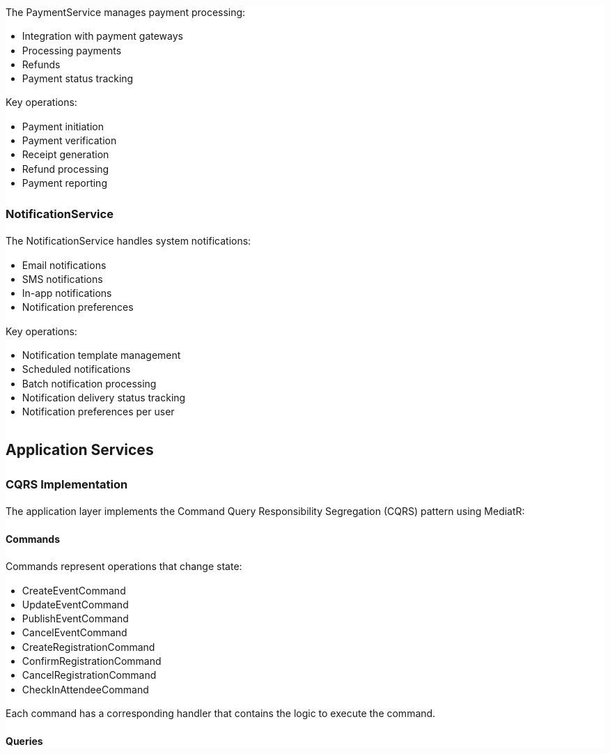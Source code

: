The PaymentService manages payment processing:

- Integration with payment gateways
- Processing payments
- Refunds
- Payment status tracking

Key operations:

- Payment initiation
- Payment verification
- Receipt generation
- Refund processing
- Payment reporting

### NotificationService

The NotificationService handles system notifications:

- Email notifications
- SMS notifications
- In-app notifications
- Notification preferences

Key operations:

- Notification template management
- Scheduled notifications
- Batch notification processing
- Notification delivery status tracking
- Notification preferences per user

## Application Services

### CQRS Implementation

The application layer implements the Command Query Responsibility Segregation (CQRS) pattern using MediatR:

#### Commands

Commands represent operations that change state:

- CreateEventCommand
- UpdateEventCommand
- PublishEventCommand
- CancelEventCommand
- CreateRegistrationCommand
- ConfirmRegistrationCommand
- CancelRegistrationCommand
- CheckInAttendeeCommand

Each command has a corresponding handler that contains the logic to execute the command.

#### Queries
